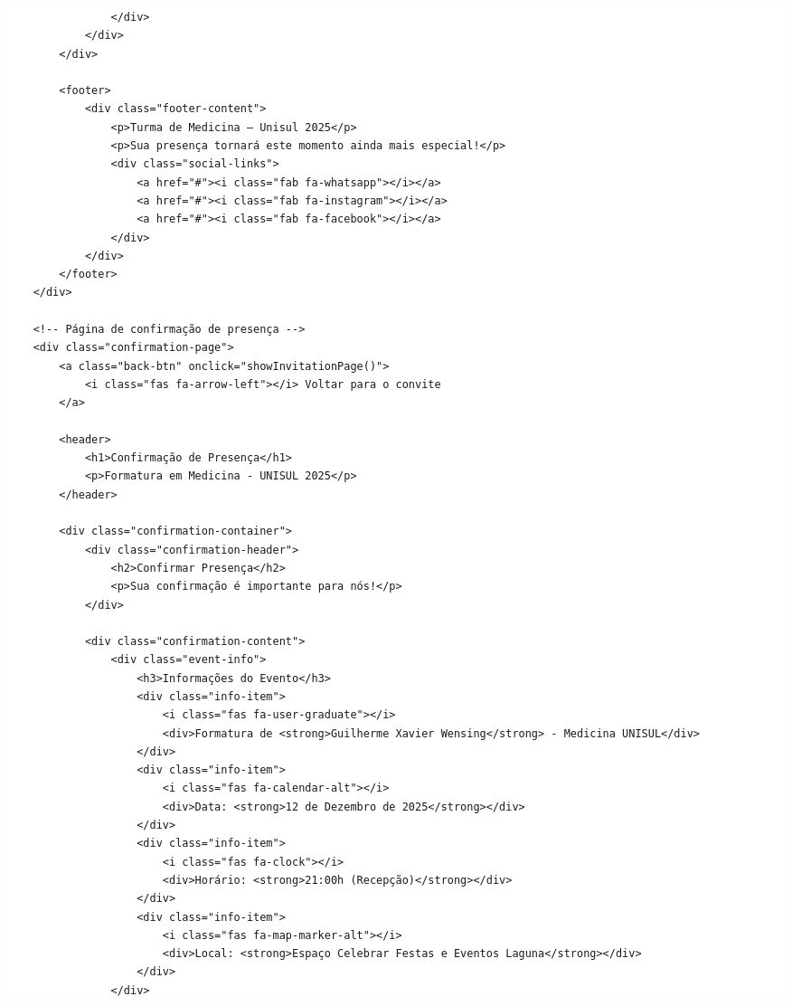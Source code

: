                     </div>
                </div>
            </div>

            <footer>
                <div class="footer-content">
                    <p>Turma de Medicina – Unisul 2025</p>
                    <p>Sua presença tornará este momento ainda mais especial!</p>
                    <div class="social-links">
                        <a href="#"><i class="fab fa-whatsapp"></i></a>
                        <a href="#"><i class="fab fa-instagram"></i></a>
                        <a href="#"><i class="fab fa-facebook"></i></a>
                    </div>
                </div>
            </footer>
        </div>

        <!-- Página de confirmação de presença -->
        <div class="confirmation-page">
            <a class="back-btn" onclick="showInvitationPage()">
                <i class="fas fa-arrow-left"></i> Voltar para o convite
            </a>

            <header>
                <h1>Confirmação de Presença</h1>
                <p>Formatura em Medicina - UNISUL 2025</p>
            </header>

            <div class="confirmation-container">
                <div class="confirmation-header">
                    <h2>Confirmar Presença</h2>
                    <p>Sua confirmação é importante para nós!</p>
                </div>

                <div class="confirmation-content">
                    <div class="event-info">
                        <h3>Informações do Evento</h3>
                        <div class="info-item">
                            <i class="fas fa-user-graduate"></i>
                            <div>Formatura de <strong>Guilherme Xavier Wensing</strong> - Medicina UNISUL</div>
                        </div>
                        <div class="info-item">
                            <i class="fas fa-calendar-alt"></i>
                            <div>Data: <strong>12 de Dezembro de 2025</strong></div>
                        </div>
                        <div class="info-item">
                            <i class="fas fa-clock"></i>
                            <div>Horário: <strong>21:00h (Recepção)</strong></div>
                        </div>
                        <div class="info-item">
                            <i class="fas fa-map-marker-alt"></i>
                            <div>Local: <strong>Espaço Celebrar Festas e Eventos Laguna</strong></div>
                        </div>
                    </div>
